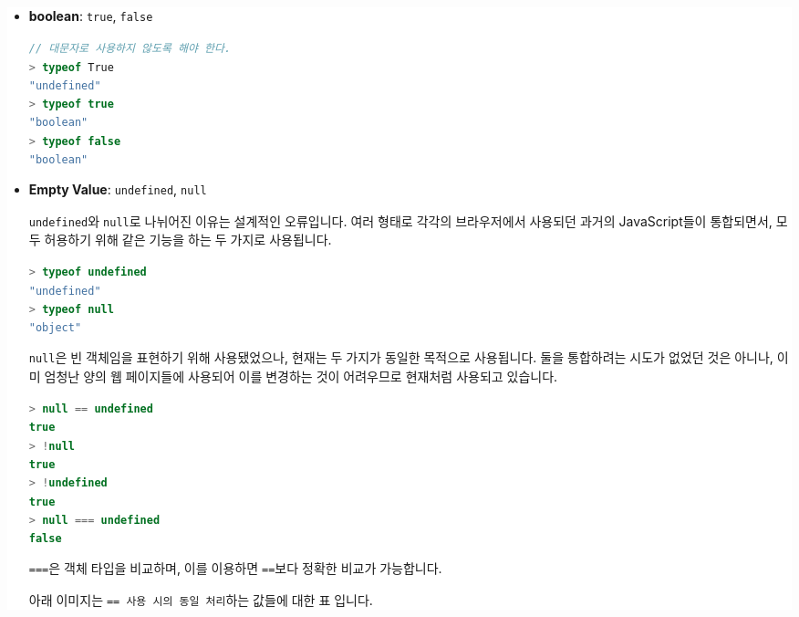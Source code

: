 - **boolean**: `true`, `false`

  ```javascript
  // 대문자로 사용하지 않도록 해야 한다.
  > typeof True
  "undefined"
  > typeof true
  "boolean"
  > typeof false
  "boolean"
  ```

- **Empty Value**: `undefined`, `null`

  `undefined`와 `null`로 나뉘어진 이유는 설계적인 오류입니다. 여러 형태로 각각의 브라우저에서 사용되던 과거의 JavaScript들이 통합되면서, 모두 허용하기 위해 같은 기능을 하는 두 가지로 사용됩니다.

  ```javascript
  > typeof undefined
  "undefined"
  > typeof null
  "object"
  ```

  `null`은 빈 객체임을 표현하기 위해 사용됐었으나, 현재는 두 가지가 동일한 목적으로 사용됩니다. 둘을 통합하려는 시도가 없었던 것은 아니나, 이미 엄청난 양의 웹 페이지들에 사용되어 이를 변경하는 것이 어려우므로 현재처럼 사용되고 있습니다.

  ```javascript
  > null == undefined
  true
  > !null
  true
  > !undefined
  true
  > null === undefined
  false
  ```

  `===`은 객체 타입을 비교하며, 이를 이용하면 `==`보다 정확한 비교가 가능합니다.

  아래 이미지는 `== 사용 시의 동일 처리`하는 값들에 대한 표 입니다.
